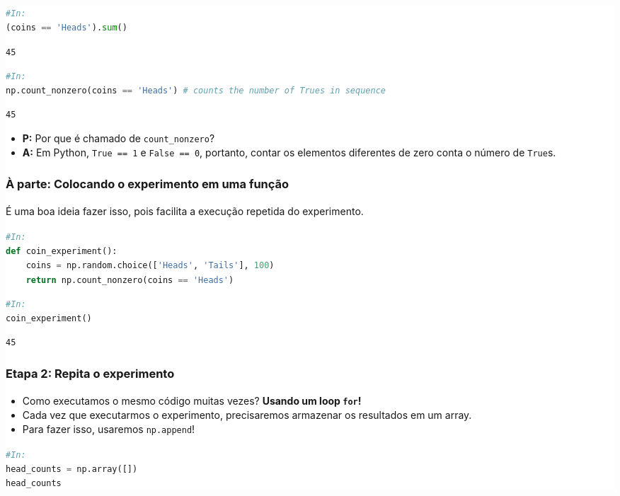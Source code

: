 


```python
#In: 
(coins == 'Heads').sum()
```




    45




```python
#In: 
np.count_nonzero(coins == 'Heads') # counts the number of Trues in sequence
```




    45



- **P:** Por que é chamado de `count_nonzero`?
- **A:** Em Python, `True == 1` e `False == 0`, portanto, contar os elementos diferentes de zero conta o número de `True`s.

### À parte: Colocando o experimento em uma função

É uma boa ideia fazer isso, pois facilita a execução repetida do experimento.


```python
#In: 
def coin_experiment():
    coins = np.random.choice(['Heads', 'Tails'], 100)
    return np.count_nonzero(coins == 'Heads')
```


```python
#In: 
coin_experiment()
```




    45



### Etapa 2: Repita o experimento

- Como executamos o mesmo código muitas vezes? **Usando um loop `for`!**
- Cada vez que executarmos o experimento, precisaremos armazenar os resultados em um array.
- Para fazer isso, usaremos `np.append`!


```python
#In: 
head_counts = np.array([])
head_counts
```
